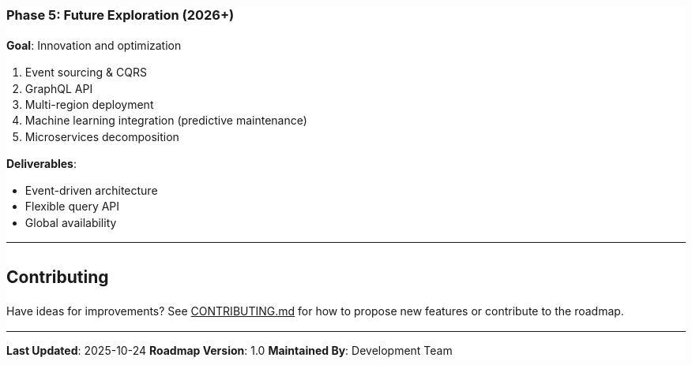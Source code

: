 
### Phase 5: Future Exploration (2026+)

**Goal**: Innovation and optimization

1. Event sourcing & CQRS
2. GraphQL API
3. Multi-region deployment
4. Machine learning integration (predictive maintenance)
5. Microservices decomposition

**Deliverables**:
- Event-driven architecture
- Flexible query API
- Global availability

---

## Contributing

Have ideas for improvements? See [CONTRIBUTING.md](../CONTRIBUTING.md) for how to propose new features or contribute to the roadmap.

---

**Last Updated**: 2025-10-24
**Roadmap Version**: 1.0
**Maintained By**: Development Team
